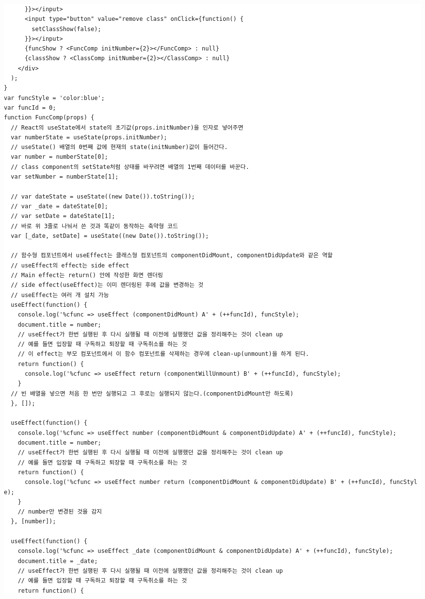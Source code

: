```react
      }}></input>
      <input type="button" value="remove class" onClick={function() {
        setClassShow(false);
      }}></input>
      {funcShow ? <FuncComp initNumber={2}></FuncComp> : null}
      {classShow ? <ClassComp initNumber={2}></ClassComp> : null}
    </div>
  );
}
var funcStyle = 'color:blue';
var funcId = 0;
function FuncComp(props) {
  // React의 useState에서 state의 초기값(props.initNumber)을 인자로 넣어주면
  var numberState = useState(props.initNumber);
  // useState() 배열의 0번째 값에 현재의 state(initNumber)값이 들어간다.
  var number = numberState[0];
  // class component의 setState처럼 상태를 바꾸려면 배열의 1번째 데이터를 바꾼다.
  var setNumber = numberState[1];

  // var dateState = useState((new Date()).toString());
  // var _date = dateState[0];
  // var setDate = dateState[1];
  // 바로 위 3줄로 나눠서 쓴 것과 똑같이 동작하는 축약형 코드
  var [_date, setDate] = useState((new Date()).toString());

  // 함수형 컴포넌트에서 useEffect는 클래스형 컴포넌트의 componentDidMount, componentDidUpdate와 같은 역할
  // useEffect의 effect는 side effect
  // Main effect는 return() 안에 작성한 화면 렌더링
  // side effect(useEffect)는 이미 렌더링된 후에 값을 변경하는 것
  // useEffect는 여러 개 설치 가능
  useEffect(function() {
    console.log('%cfunc => useEffect (componentDidMount) A' + (++funcId), funcStyle);
    document.title = number;
    // useEffect가 한번 실행된 후 다시 실행될 때 이전에 실행했던 값을 정리해주는 것이 clean up
    // 예를 들면 입장할 때 구독하고 퇴장할 때 구독취소를 하는 것
    // 이 effect는 부모 컴포넌트에서 이 함수 컴포넌트를 삭제하는 경우에 clean-up(unmount)을 하게 된다.
    return function() {
      console.log('%cfunc => useEffect return (componentWillUnmount) B' + (++funcId), funcStyle);
    }
  // 빈 배열을 넣으면 처음 한 번만 실행되고 그 후로는 실행되지 않는다.(componentDidMount만 하도록)
  }, []);

  useEffect(function() {
    console.log('%cfunc => useEffect number (componentDidMount & componentDidUpdate) A' + (++funcId), funcStyle);
    document.title = number;
    // useEffect가 한번 실행된 후 다시 실행될 때 이전에 실행했던 값을 정리해주는 것이 clean up
    // 예를 들면 입장할 때 구독하고 퇴장할 때 구독취소를 하는 것
    return function() {
      console.log('%cfunc => useEffect number return (componentDidMount & componentDidUpdate) B' + (++funcId), funcStyle);
    }
    // number만 변경된 것을 감지
  }, [number]);

  useEffect(function() {
    console.log('%cfunc => useEffect _date (componentDidMount & componentDidUpdate) A' + (++funcId), funcStyle);
    document.title = _date;
    // useEffect가 한번 실행된 후 다시 실행될 때 이전에 실행했던 값을 정리해주는 것이 clean up
    // 예를 들면 입장할 때 구독하고 퇴장할 때 구독취소를 하는 것
    return function() {
```